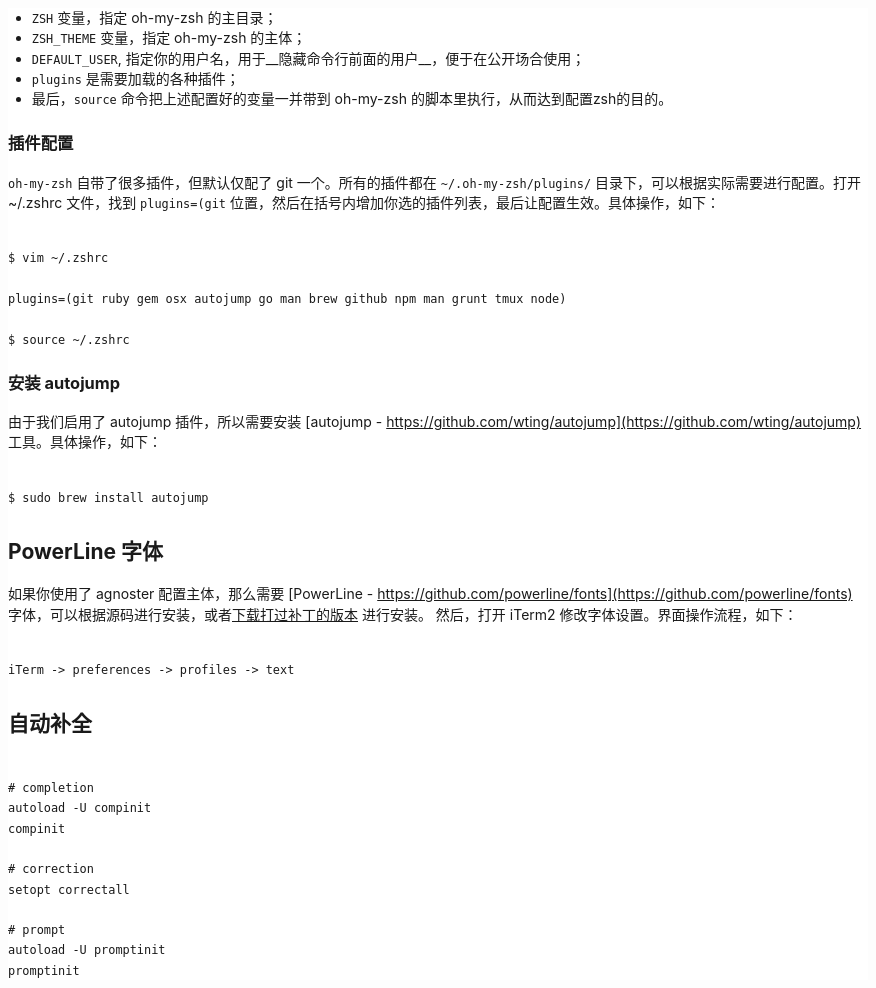 * `ZSH` 变量，指定 oh-my-zsh 的主目录；
* `ZSH_THEME` 变量，指定 oh-my-zsh 的主体；
* `DEFAULT_USER`, 指定你的用户名，用于__隐藏命令行前面的用户__，便于在公开场合使用；
* `plugins` 是需要加载的各种插件；
* 最后，`source` 命令把上述配置好的变量一并带到 oh-my-zsh 的脚本里执行，从而达到配置zsh的目的。


### 插件配置

`oh-my-zsh` 自带了很多插件，但默认仅配了 git 一个。所有的插件都在 `~/.oh-my-zsh/plugins/` 目录下，可以根据实际需要进行配置。打开 ~/.zshrc 文件，找到 `plugins=(git` 位置，然后在括号内增加你选的插件列表，最后让配置生效。具体操作，如下：

```shell

$ vim ~/.zshrc

plugins=(git ruby gem osx autojump go man brew github npm man grunt tmux node)

$ source ~/.zshrc
```

### 安装 autojump

由于我们启用了 autojump 插件，所以需要安装 [autojump - https://github.com/wting/autojump](https://github.com/wting/autojump) 工具。具体操作，如下：

```shell

$ sudo brew install autojump
``` 


## PowerLine 字体

如果你使用了 agnoster 配置主体，那么需要 [PowerLine - https://github.com/powerline/fonts](https://github.com/powerline/fonts) 字体，可以根据源码进行安装，或者[下载打过补丁的版本](https://github.com/Lokaltog/powerline-fonts/blob/master/Meslo/Meslo%20LG%20M%20DZ%20Regular%20for%20Powerline.otf) 进行安装。 然后，打开 iTerm2 修改字体设置。界面操作流程，如下：

```shell

iTerm -> preferences -> profiles -> text
```

## 自动补全

```text

# completion
autoload -U compinit
compinit

# correction
setopt correctall

# prompt
autoload -U promptinit
promptinit
```
